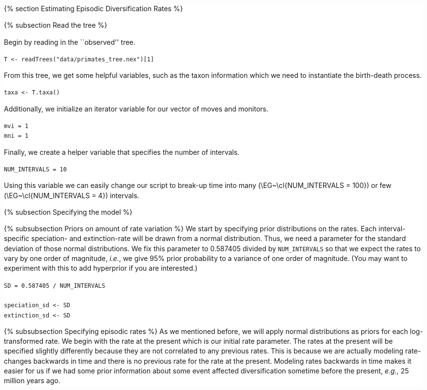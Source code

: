 {% section Estimating Episodic Diversification Rates %}

{% subsection Read the tree %}

Begin by reading in the ``observed'' tree.
```
T <- readTrees("data/primates_tree.nex")[1]
```
From this tree, we get some helpful variables, such as the taxon information which we need to instantiate the birth-death process.
```
taxa <- T.taxa()
```
Additionally, we initialize an iterator variable for our vector of moves and monitors.
```
mvi = 1
mni = 1
```

Finally, we create a helper variable that specifies the number of intervals.
```
NUM_INTERVALS = 10
```
Using this variable we can easily change our script to break-up time into many (\EG~\cl{NUM\_INTERVALS = 100}) or few (\EG~\cl{NUM\_INTERVALS = 4}) intervals.



{% subsection Specifying the model %}

{% subsubsection Priors on amount of rate variation %}
We start by specifying prior distributions on the rates.
Each interval-specific speciation- and extinction-rate will be drawn from a normal distribution.
Thus, we need a parameter for the standard deviation of those normal distributions.
We fix this parameter to 0.587405 divided by `NUM_INTERVALS` so that we expect the 
rates to vary by one order of magnitude, *i.e.*, we give 95% prior probability to a variance
of one order of magnitude.
(You may want to experiment with this to add hyperprior if you are interested.)
```
SD = 0.587405 / NUM_INTERVALS

speciation_sd <- SD
extinction_sd <- SD
```



{% subsubsection Specifying episodic rates %}
As we mentioned before, we will apply normal distributions as priors for each log-transformed rate.
We begin with the rate at the present which is our initial rate parameter.
The rates at the present will be specified slightly differently 
because they are not correlated to any previous rates.
This is because we are actually modeling rate-changes backwards in time and 
there is no previous rate for the rate at the present.
Modeling rates backwards in time makes it easier for us if we had some prior information 
about some event affected diversification sometime before the present, 
*e.g.,* 25 million years ago.
